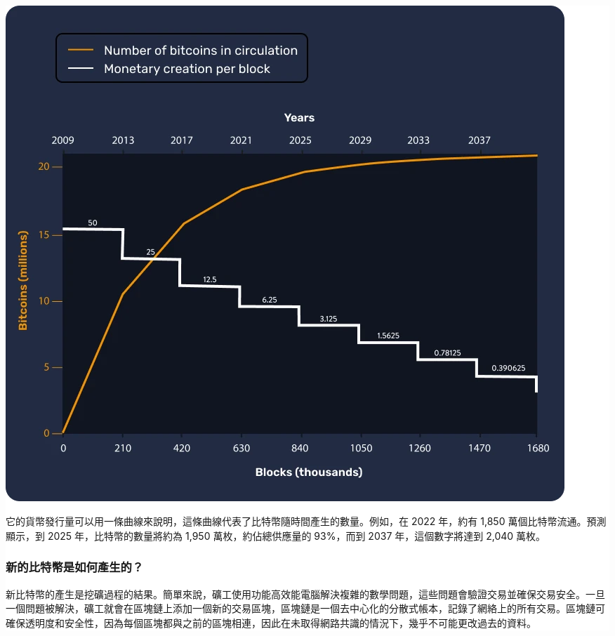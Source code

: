 ![image](assets/en/22.webp)

它的貨幣發行量可以用一條曲線來說明，這條曲線代表了比特幣隨時間產生的數量。例如，在 2022 年，約有 1,850 萬個比特幣流通。預測顯示，到 2025 年，比特幣的數量將約為 1,950 萬枚，約佔總供應量的 93%，而到 2037 年，這個數字將達到 2,040 萬枚。

### 新的比特幣是如何產生的？

新比特幣的產生是挖礦過程的結果。簡單來說，礦工使用功能高效能電腦解決複雜的數學問題，這些問題會驗證交易並確保交易安全。一旦一個問題被解決，礦工就會在區塊鏈上添加一個新的交易區塊，區塊鏈是一個去中心化的分散式帳本，記錄了網絡上的所有交易。區塊鏈可確保透明度和安全性，因為每個區塊都與之前的區塊相連，因此在未取得網路共識的情況下，幾乎不可能更改過去的資料。
